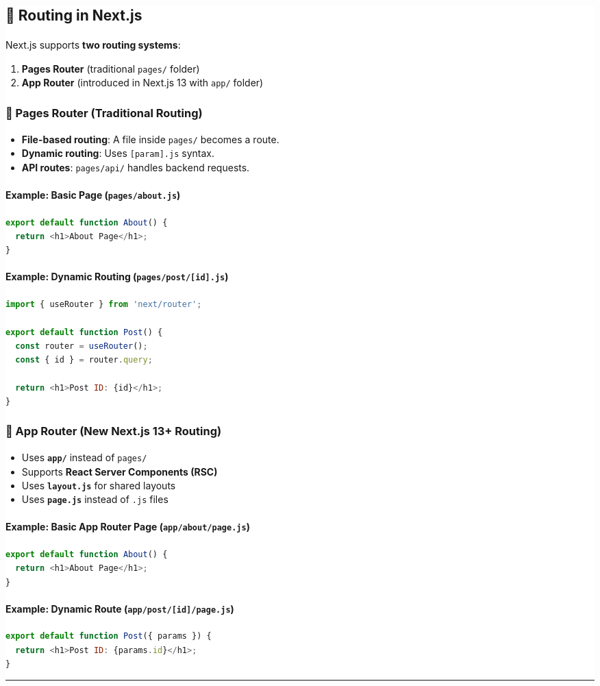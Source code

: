 
## 📌 Routing in Next.js
Next.js supports **two routing systems**:
1. **Pages Router** (traditional `pages/` folder)
2. **App Router** (introduced in Next.js 13 with `app/` folder)

### 📂 Pages Router (Traditional Routing)
- **File-based routing**: A file inside `pages/` becomes a route.
- **Dynamic routing**: Uses `[param].js` syntax.
- **API routes**: `pages/api/` handles backend requests.

#### Example: Basic Page (`pages/about.js`)
```javascript
export default function About() {
  return <h1>About Page</h1>;
}
```

#### Example: Dynamic Routing (`pages/post/[id].js`)
```javascript
import { useRouter } from 'next/router';

export default function Post() {
  const router = useRouter();
  const { id } = router.query;
  
  return <h1>Post ID: {id}</h1>;
}
```

### 📂 App Router (New Next.js 13+ Routing)
- Uses **`app/`** instead of `pages/`
- Supports **React Server Components (RSC)**
- Uses **`layout.js`** for shared layouts
- Uses **`page.js`** instead of `.js` files

#### Example: Basic App Router Page (`app/about/page.js`)
```javascript
export default function About() {
  return <h1>About Page</h1>;
}
```

#### Example: Dynamic Route (`app/post/[id]/page.js`)
```javascript
export default function Post({ params }) {
  return <h1>Post ID: {params.id}</h1>;
}
```

---
